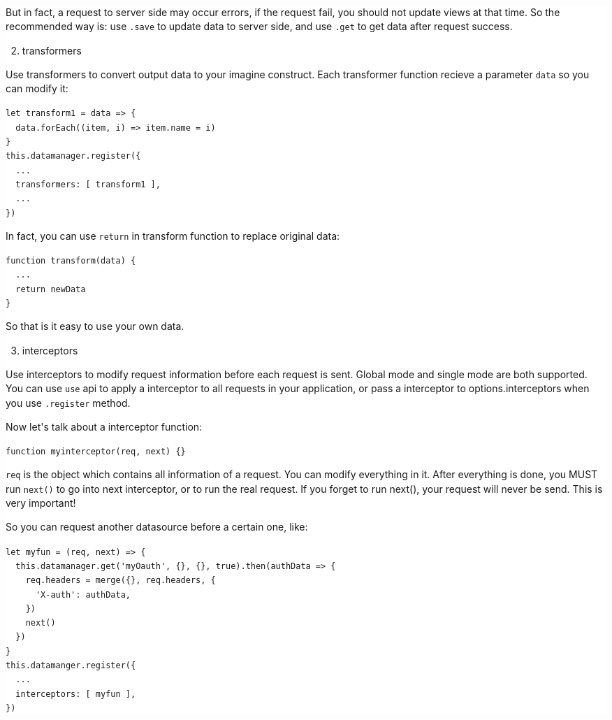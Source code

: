 But in fact, a request to server side may occur errors, if the request fail, you should not update views at that time. So the recommended way is: use `.save` to update data to server side, and use `.get` to get data after request success.

2) transformers

Use transformers to convert output data to your imagine construct. Each transformer function recieve a parameter `data` so you can modify it:

```
let transform1 = data => {
  data.forEach((item, i) => item.name = i)
}
this.datamanager.register({
  ...
  transformers: [ transform1 ],
  ...
})
```

In fact, you can use `return` in transform function to replace original data:

```
function transform(data) {
  ...
  return newData
}
```

So that is it easy to use your own data.

3) interceptors

Use interceptors to modify request information before each request is sent. 
Global mode and single mode are both supported. You can use `use` api to apply a interceptor to all requests in your application, or pass a interceptor to options.interceptors when you use `.register` method.

Now let's talk about a interceptor function:

```
function myinterceptor(req, next) {}
```

`req` is the object which contains all information of a request. You can modify everything in it.
After everything is done, you MUST run `next()` to go into next interceptor, or to run the real request.
If you forget to run next(), your request will never be send. This is very important!

So you can request another datasource before a certain one, like:

```
let myfun = (req, next) => {
  this.datamanager.get('myOauth', {}, {}, true).then(authData => {
    req.headers = merge({}, req.headers, {
      'X-auth': authData,
    })
    next()
  })
}
this.datamanger.register({
  ...
  interceptors: [ myfun ],
})
```
